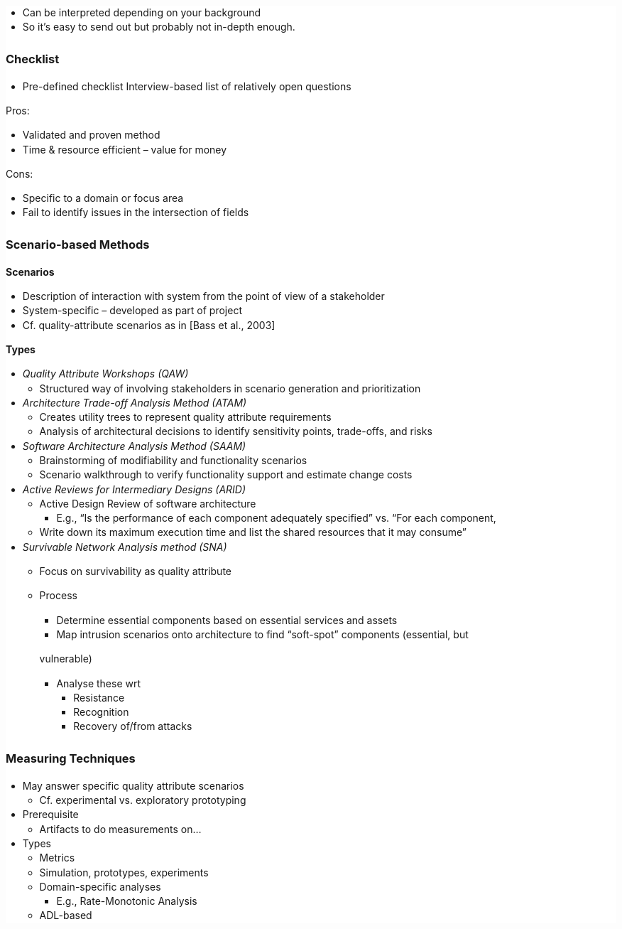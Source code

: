 - Can be interpreted depending on your background
- So it’s easy to send out but probably not in-depth enough.

### Checklist

- Pre-defined checklist Interview-based list of relatively open questions

Pros:

- Validated and proven method
- Time & resource efficient – value for money

Cons:

- Specific to a domain or focus area
- Fail to identify issues in the intersection of fields


### Scenario-based Methods

**Scenarios**

- Description of interaction with system from the point of view of a stakeholder
- System-specific – developed as part of project
- Cf. quality-attribute scenarios as in [Bass et al., 2003]

**Types**

- *Quality Attribute Workshops (QAW)*
    - Structured way of involving stakeholders in scenario generation and prioritization
- *Architecture Trade-off Analysis Method (ATAM)*
    - Creates utility trees to represent quality attribute requirements
    - Analysis of architectural decisions to identify sensitivity points, trade-offs, and risks
- *Software Architecture Analysis Method (SAAM)*
    - Brainstorming of modifiability and functionality scenarios
    - Scenario walkthrough to verify functionality support and estimate change costs
- *Active Reviews for Intermediary Designs (ARID)*
    - Active Design Review of software architecture
        - E.g., “Is the performance of each component adequately specified” vs. “For each component,
    - Write down its maximum execution time and list the shared resources that it may consume”
- *Survivable Network Analysis method (SNA)*
    - Focus on survivability as quality attribute
    - Process
        - Determine essential components based on essential services and assets
        - Map intrusion scenarios onto architecture to find “soft-spot” components (essential, but
        
         vulnerable)
        
        - Analyse these wrt
            - Resistance
            - Recognition
            - Recovery of/from attacks

### Measuring Techniques

- May answer specific quality attribute scenarios
    - Cf. experimental vs. exploratory prototyping
- Prerequisite
    - Artifacts to do measurements on…
- Types
    - Metrics
    - Simulation, prototypes, experiments
    - Domain-specific analyses
        - E.g., Rate-Monotonic Analysis
    - ADL-based
